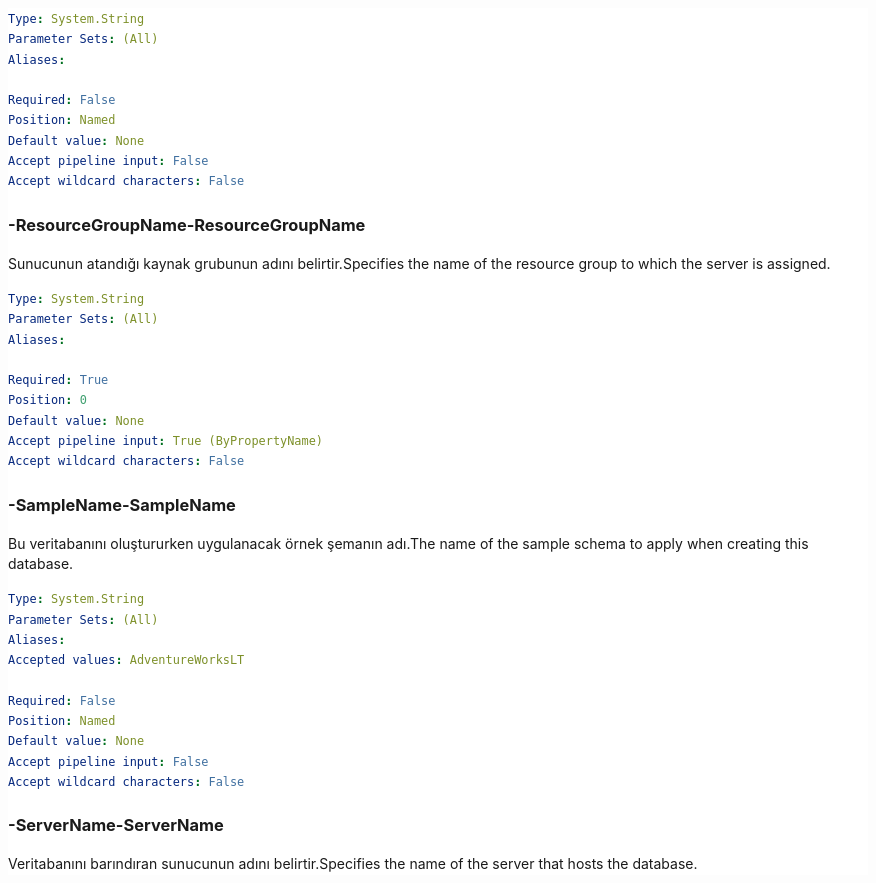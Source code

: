 ```yaml
Type: System.String
Parameter Sets: (All)
Aliases: 

Required: False
Position: Named
Default value: None
Accept pipeline input: False
Accept wildcard characters: False
```

### <span data-ttu-id="1b526-138">-ResourceGroupName</span><span class="sxs-lookup"><span data-stu-id="1b526-138">-ResourceGroupName</span></span>
<span data-ttu-id="1b526-139">Sunucunun atandığı kaynak grubunun adını belirtir.</span><span class="sxs-lookup"><span data-stu-id="1b526-139">Specifies the name of the resource group to which the server is assigned.</span></span>

```yaml
Type: System.String
Parameter Sets: (All)
Aliases: 

Required: True
Position: 0
Default value: None
Accept pipeline input: True (ByPropertyName)
Accept wildcard characters: False
```

### <span data-ttu-id="1b526-140">-SampleName</span><span class="sxs-lookup"><span data-stu-id="1b526-140">-SampleName</span></span>
<span data-ttu-id="1b526-141">Bu veritabanını oluştururken uygulanacak örnek şemanın adı.</span><span class="sxs-lookup"><span data-stu-id="1b526-141">The name of the sample schema to apply when creating this database.</span></span>

```yaml
Type: System.String
Parameter Sets: (All)
Aliases: 
Accepted values: AdventureWorksLT

Required: False
Position: Named
Default value: None
Accept pipeline input: False
Accept wildcard characters: False
```

### <span data-ttu-id="1b526-142">-ServerName</span><span class="sxs-lookup"><span data-stu-id="1b526-142">-ServerName</span></span>
<span data-ttu-id="1b526-143">Veritabanını barındıran sunucunun adını belirtir.</span><span class="sxs-lookup"><span data-stu-id="1b526-143">Specifies the name of the server that hosts the database.</span></span>
